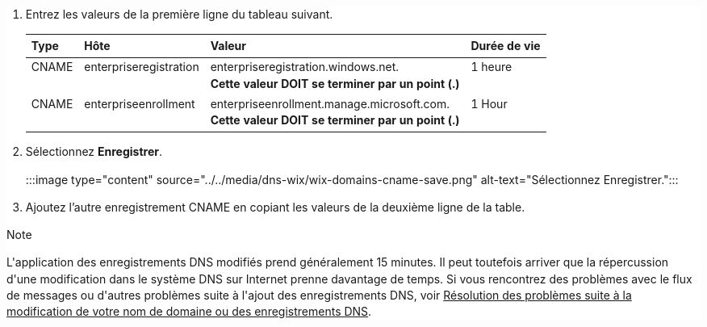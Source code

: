 1. Entrez les valeurs de la première ligne du tableau suivant.

    |Type|Hôte|Valeur|Durée de vie|
    |---|---|---|---|
    |CNAME|enterpriseregistration|enterpriseregistration.windows.net. <br/> **Cette valeur DOIT se terminer par un point (.)**|1 heure|
    |CNAME|enterpriseenrollment|enterpriseenrollment.manage.microsoft.com. <br/> **Cette valeur DOIT se terminer par un point (.)**|1 Hour|

1. Sélectionnez **Enregistrer**.

   :::image type="content" source="../../media/dns-wix/wix-domains-cname-save.png" alt-text="Sélectionnez Enregistrer.":::

1. Ajoutez l’autre enregistrement CNAME en copiant les valeurs de la deuxième ligne de la table.

> [!NOTE]
> L'application des enregistrements DNS modifiés prend généralement 15 minutes. Il peut toutefois arriver que la répercussion d'une modification dans le système DNS sur Internet prenne davantage de temps. Si vous rencontrez des problèmes avec le flux de messages ou d'autres problèmes suite à l'ajout des enregistrements DNS, voir [Résolution des problèmes suite à la modification de votre nom de domaine ou des enregistrements DNS](../get-help-with-domains/find-and-fix-issues.md).
